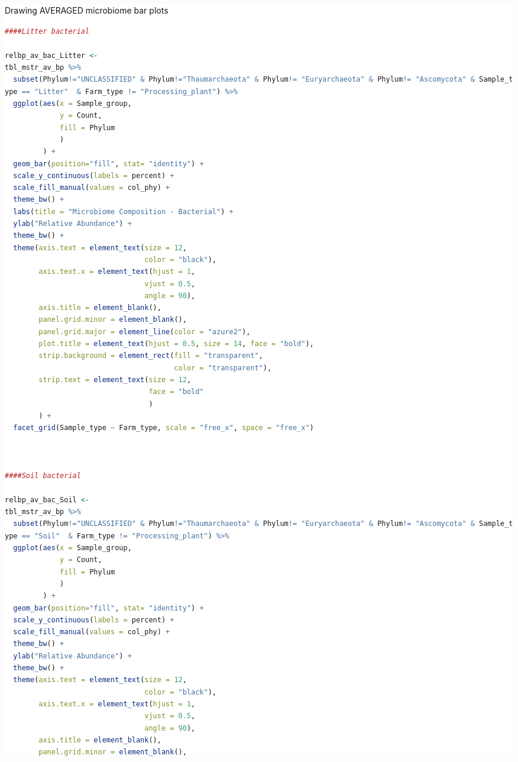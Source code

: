 Drawing AVERAGED microbiome bar plots

``` r
####Litter bacterial

relbp_av_bac_Litter <- 
tbl_mstr_av_bp %>%
  subset(Phylum!="UNCLASSIFIED" & Phylum!="Thaumarchaeota" & Phylum!= "Euryarchaeota" & Phylum!= "Ascomycota" & Sample_type == "Litter"  & Farm_type != "Processing_plant") %>%
  ggplot(aes(x = Sample_group, 
             y = Count, 
             fill = Phylum
             )
         ) + 
  geom_bar(position="fill", stat= "identity") +
  scale_y_continuous(labels = percent) +
  scale_fill_manual(values = col_phy) +
  theme_bw() + 
  labs(title = "Microbiome Composition - Bacterial") +
  ylab("Relative Abundance") +
  theme_bw() +
  theme(axis.text = element_text(size = 12, 
                                 color = "black"),
        axis.text.x = element_text(hjust = 1,
                                 vjust = 0.5,
                                 angle = 90), 
        axis.title = element_blank(),
        panel.grid.minor = element_blank(),
        panel.grid.major = element_line(color = "azure2"),
        plot.title = element_text(hjust = 0.5, size = 14, face = "bold"),
        strip.background = element_rect(fill = "transparent",
                                        color = "transparent"),
        strip.text = element_text(size = 12,
                                  face = "bold"
                                  )
        ) +
  facet_grid(Sample_type ~ Farm_type, scale = "free_x", space = "free_x")



####Soil bacterial

relbp_av_bac_Soil <- 
tbl_mstr_av_bp %>%
  subset(Phylum!="UNCLASSIFIED" & Phylum!="Thaumarchaeota" & Phylum!= "Euryarchaeota" & Phylum!= "Ascomycota" & Sample_type == "Soil"  & Farm_type != "Processing_plant") %>%
  ggplot(aes(x = Sample_group, 
             y = Count, 
             fill = Phylum
             )
         ) + 
  geom_bar(position="fill", stat= "identity") +
  scale_y_continuous(labels = percent) +
  scale_fill_manual(values = col_phy) +
  theme_bw() + 
  ylab("Relative Abundance") +
  theme_bw() +
  theme(axis.text = element_text(size = 12, 
                                 color = "black"),
        axis.text.x = element_text(hjust = 1,
                                 vjust = 0.5,
                                 angle = 90), 
        axis.title = element_blank(),
        panel.grid.minor = element_blank(),
```